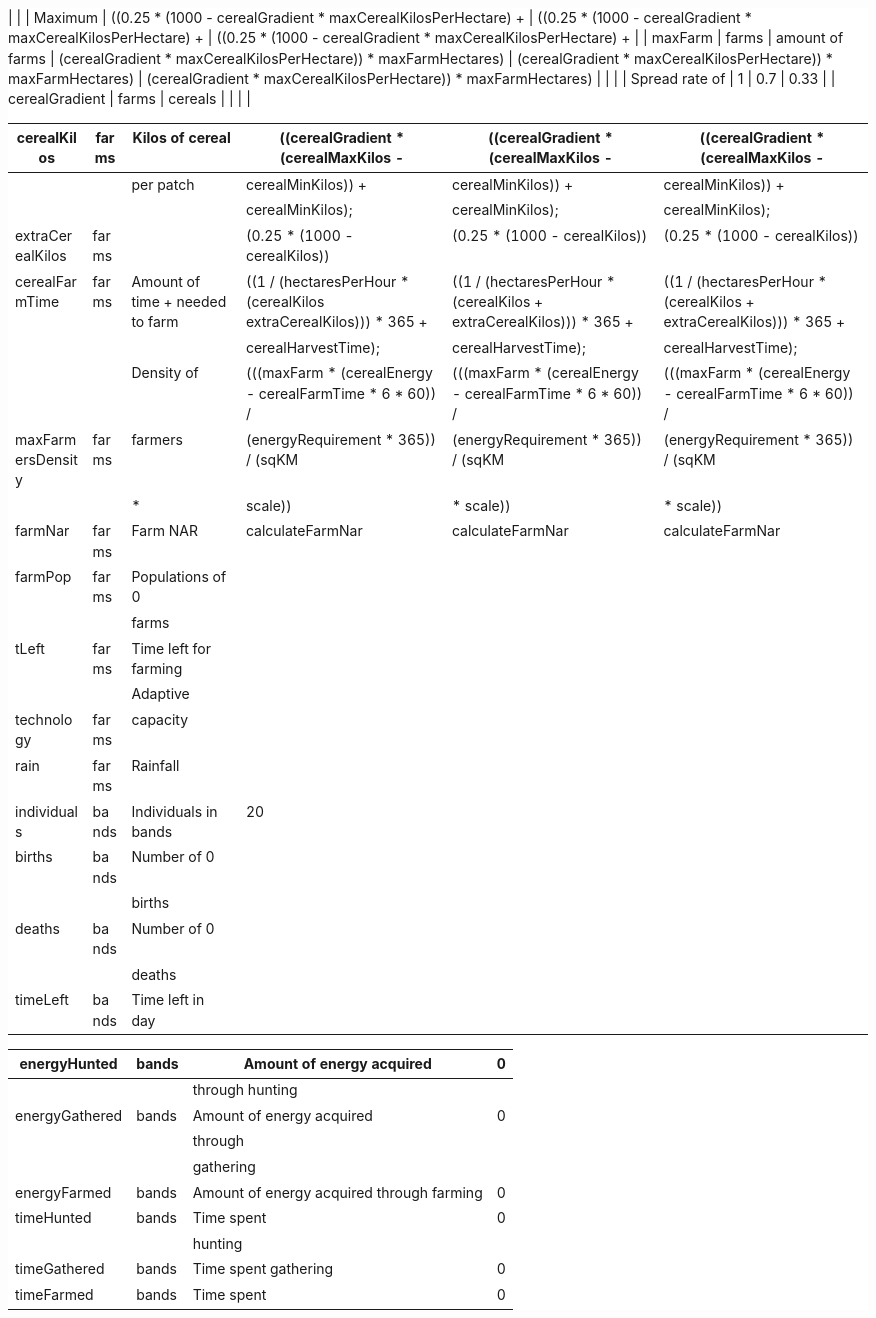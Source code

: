 |  |  | Maximum | ((0.25 * (1000 - cerealGradient * maxCerealKilosPerHectare) + | ((0.25 * (1000 - cerealGradient * maxCerealKilosPerHectare) + | ((0.25 * (1000 - cerealGradient * maxCerealKilosPerHectare) + |
| maxFarm | farms | amount of farms | (cerealGradient * maxCerealKilosPerHectare)) * maxFarmHectares) | (cerealGradient * maxCerealKilosPerHectare)) * maxFarmHectares) | (cerealGradient * maxCerealKilosPerHectare)) * maxFarmHectares) |
|  |  | Spread rate of | 1 | 0.7 | 0.33 |
| cerealGradient | farms | cereals |  |  |  |

| cerealKilos | farms | Kilos of cereal | ((cerealGradient * (cerealMaxKilos - | ((cerealGradient * (cerealMaxKilos - | ((cerealGradient * (cerealMaxKilos - |
| --- | --- | --- | --- | --- | --- |
|  |  | per patch | cerealMinKilos)) + | cerealMinKilos)) + | cerealMinKilos)) + |
|  |  |  | cerealMinKilos); | cerealMinKilos); | cerealMinKilos); |
| extraCerealKilos | farms |  | (0.25 * (1000 - cerealKilos)) | (0.25 * (1000 - cerealKilos)) | (0.25 * (1000 - cerealKilos)) |
| cerealFarmTime | farms | Amount of time + needed to farm | ((1 / (hectaresPerHour * (cerealKilos extraCerealKilos))) * 365 + | ((1 / (hectaresPerHour * (cerealKilos + extraCerealKilos))) * 365 + | ((1 / (hectaresPerHour * (cerealKilos + extraCerealKilos))) * 365 + |
|  |  |  | cerealHarvestTime); | cerealHarvestTime); | cerealHarvestTime); |
|  |  | Density of | (((maxFarm * (cerealEnergy - cerealFarmTime * 6 * 60)) / | (((maxFarm * (cerealEnergy - cerealFarmTime * 6 * 60)) / | (((maxFarm * (cerealEnergy - cerealFarmTime * 6 * 60)) / |
| maxFarmersDensity | farms | farmers | (energyRequirement * 365)) / (sqKM | (energyRequirement * 365)) / (sqKM | (energyRequirement * 365)) / (sqKM |
|  |  | * | scale)) | * scale)) | * scale)) |
| farmNar | farms | Farm NAR | calculateFarmNar | calculateFarmNar | calculateFarmNar |
| farmPop | farms | Populations of 0 |  |  |  |
|  |  | farms |  |  |  |
| tLeft | farms | Time left for farming |  |  |  |
|  |  | Adaptive |  |  |  |
| technology | farms | capacity |  |  |  |
| rain | farms | Rainfall |  |  |  |
| individuals | bands | Individuals in bands | 20 |  |  |
| births | bands | Number of 0 |  |  |  |
|  |  | births |  |  |  |
| deaths | bands | Number of 0 |  |  |  |
|  |  | deaths |  |  |  |
| timeLeft | bands | Time left in day |  |  |  |

| energyHunted | bands | Amount of energy acquired | 0 |
| --- | --- | --- | --- |
|  |  | through hunting |  |
| energyGathered | bands | Amount of energy acquired | 0 |
|  |  | through |  |
|  |  | gathering |  |
| energyFarmed | bands | Amount of energy acquired through farming | 0 |
| timeHunted | bands | Time spent | 0 |
|  |  | hunting |  |
| timeGathered | bands | Time spent gathering | 0 |
| timeFarmed | bands | Time spent | 0 |